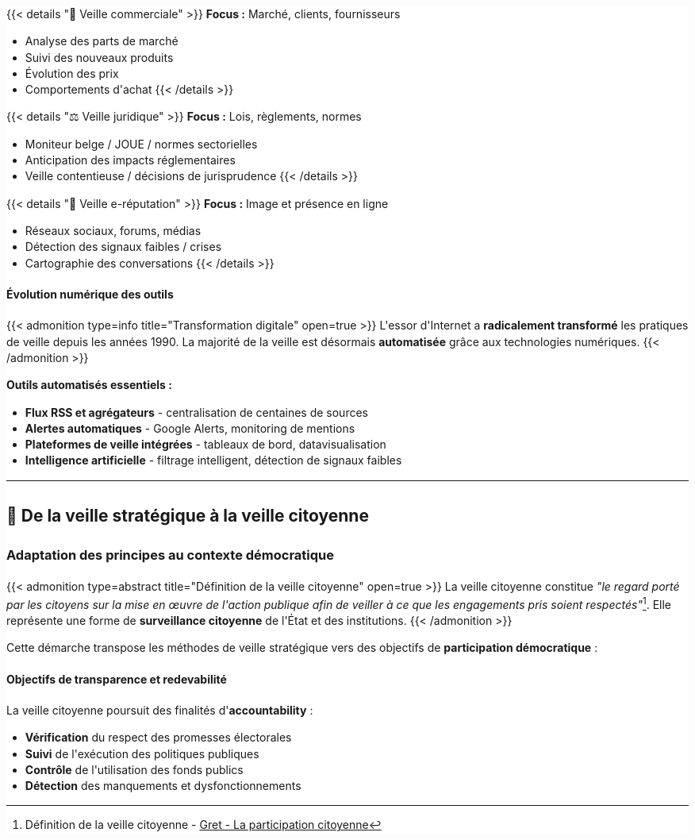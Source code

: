 {{< details "💼 Veille commerciale" >}}
**Focus :** Marché, clients, fournisseurs  
- Analyse des parts de marché  
- Suivi des nouveaux produits  
- Évolution des prix  
- Comportements d'achat
{{< /details >}}

{{< details "⚖️ Veille juridique" >}}
**Focus :** Lois, règlements, normes  
- Moniteur belge / JOUE / normes sectorielles  
- Anticipation des impacts réglementaires  
- Veille contentieuse / décisions de jurisprudence
{{< /details >}}

{{< details "📱 Veille e-réputation" >}}
**Focus :** Image et présence en ligne  
- Réseaux sociaux, forums, médias  
- Détection des signaux faibles / crises  
- Cartographie des conversations
{{< /details >}}

#### Évolution numérique des outils

{{< admonition type=info title="Transformation digitale" open=true >}}
L'essor d'Internet a **radicalement transformé** les pratiques de veille depuis les années 1990. La majorité de la veille est désormais **automatisée** grâce aux technologies numériques.
{{< /admonition >}}

**Outils automatisés essentiels :**
- **Flux RSS et agrégateurs** - centralisation de centaines de sources
- **Alertes automatiques** - Google Alerts, monitoring de mentions
- **Plateformes de veille intégrées** - tableaux de bord, datavisualisation
- **Intelligence artificielle** - filtrage intelligent, détection de signaux faibles

---

## 🔄 De la veille stratégique à la veille citoyenne

### Adaptation des principes au contexte démocratique

{{< admonition type=abstract title="Définition de la veille citoyenne" open=true >}}
La veille citoyenne constitue *"le regard porté par les citoyens sur la mise en œuvre de l'action publique afin de veiller à ce que les engagements pris soient respectés"*[^14]. Elle représente une forme de **surveillance citoyenne** de l'État et des institutions.
{{< /admonition >}}

Cette démarche transpose les méthodes de veille stratégique vers des objectifs de **participation démocratique** :

#### Objectifs de transparence et redevabilité

La veille citoyenne poursuit des finalités d'**accountability** :
- **Vérification** du respect des promesses électorales
- **Suivi** de l'exécution des politiques publiques
- **Contrôle** de l'utilisation des fonds publics
- **Détection** des manquements et dysfonctionnements


[^1]: Définition de la veille stratégique - [Wikipédia - Veille stratégique](https://fr.wikipedia.org/wiki/Veille_strat%C3%A9gique)
[^10]: Types de veille spécialisée - [Archimag - Veille stratégique](https://www.archimag.com/tags/veille-strat%C3%A9gique)
[^14]: Définition de la veille citoyenne - [Gret - La participation citoyenne](https://gret.org/wp-content/uploads/2021/12/DC-13_La-participation-citoyenne.pdf)
[^15]: Citation du collectif camerounais de suivi citoyen - [Gret - La participation citoyenne](https://gret.org/wp-content/uploads/2021/12/DC-13_La-participation-citoyenne.pdf)
[^16]: Appel d'Anticor Belgique pour créer des comités transparence - [Anticor Belgium](https://www.anticor.be/)
[^18]: Présentation de la plateforme Transparencia.be - [Anticor Belgium](https://www.anticor.be/)
[^20]: Observatoire Citoyen des Comptes Publics de Castanet-Tolosan - [Ville de Castanet-Tolosan](https://www.castanet-tolosan.fr/citoyenne/instances-de-la-democratie-participative/observatoire-citoyen-des-comptes-publics-852.html)
[^21]: Documentation sur le Présimètre - [Datactivist - Guide PAGOF](https://datactivist.coop/guide_pagof/documentation/3-Burkina-faso-Presimetre/)
[^22]: Lancement du Présimètre au Burkina Faso - [LeFaso.net](https://lefaso.net/?page=impression&id_article=78622)
[^23]: Présentation de Cumuleo - [Cumuleo.be](https://www.cumuleo.be/)
[^25]: Reconnaissance de Cumuleo par l'Autorité de protection des données - [Wikipédia - Cumuleo](https://fr.wikipedia.org/wiki/Cumuleo)
[^26]: Description d'Ushahidi et du crowdmapping - [Wikipédia - Participation (politique)](https://fr.wikipedia.org/wiki/Participation_(politique))
[^27]: Analyse de l'open data comme outil de contre-pouvoir - [Observatoire France Tiers Lieux](https://observatoire.francetierslieux.fr/instaurer-des-donnees-instaurer-des-publics-une-enquete-sociologique-dans-les-coulisses-de-lopen-data/)
[^29]: Loi burkinabé instituant les Comités de veille et de développement - [FAO LEX](https://faolex.fao.org/docs/pdf/bkf219015.pdf)